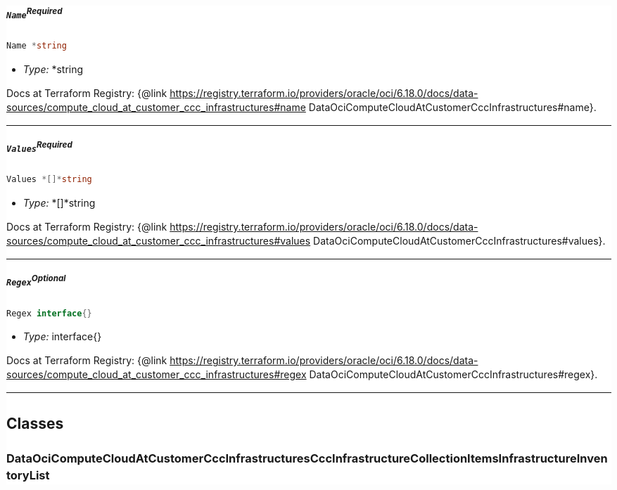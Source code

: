 
##### `Name`<sup>Required</sup> <a name="Name" id="rhizo-co-terraform-provider-oci.dataOciComputeCloudAtCustomerCccInfrastructures.DataOciComputeCloudAtCustomerCccInfrastructuresFilter.property.name"></a>

```go
Name *string
```

- *Type:* *string

Docs at Terraform Registry: {@link https://registry.terraform.io/providers/oracle/oci/6.18.0/docs/data-sources/compute_cloud_at_customer_ccc_infrastructures#name DataOciComputeCloudAtCustomerCccInfrastructures#name}.

---

##### `Values`<sup>Required</sup> <a name="Values" id="rhizo-co-terraform-provider-oci.dataOciComputeCloudAtCustomerCccInfrastructures.DataOciComputeCloudAtCustomerCccInfrastructuresFilter.property.values"></a>

```go
Values *[]*string
```

- *Type:* *[]*string

Docs at Terraform Registry: {@link https://registry.terraform.io/providers/oracle/oci/6.18.0/docs/data-sources/compute_cloud_at_customer_ccc_infrastructures#values DataOciComputeCloudAtCustomerCccInfrastructures#values}.

---

##### `Regex`<sup>Optional</sup> <a name="Regex" id="rhizo-co-terraform-provider-oci.dataOciComputeCloudAtCustomerCccInfrastructures.DataOciComputeCloudAtCustomerCccInfrastructuresFilter.property.regex"></a>

```go
Regex interface{}
```

- *Type:* interface{}

Docs at Terraform Registry: {@link https://registry.terraform.io/providers/oracle/oci/6.18.0/docs/data-sources/compute_cloud_at_customer_ccc_infrastructures#regex DataOciComputeCloudAtCustomerCccInfrastructures#regex}.

---

## Classes <a name="Classes" id="Classes"></a>

### DataOciComputeCloudAtCustomerCccInfrastructuresCccInfrastructureCollectionItemsInfrastructureInventoryList <a name="DataOciComputeCloudAtCustomerCccInfrastructuresCccInfrastructureCollectionItemsInfrastructureInventoryList" id="rhizo-co-terraform-provider-oci.dataOciComputeCloudAtCustomerCccInfrastructures.DataOciComputeCloudAtCustomerCccInfrastructuresCccInfrastructureCollectionItemsInfrastructureInventoryList"></a>
